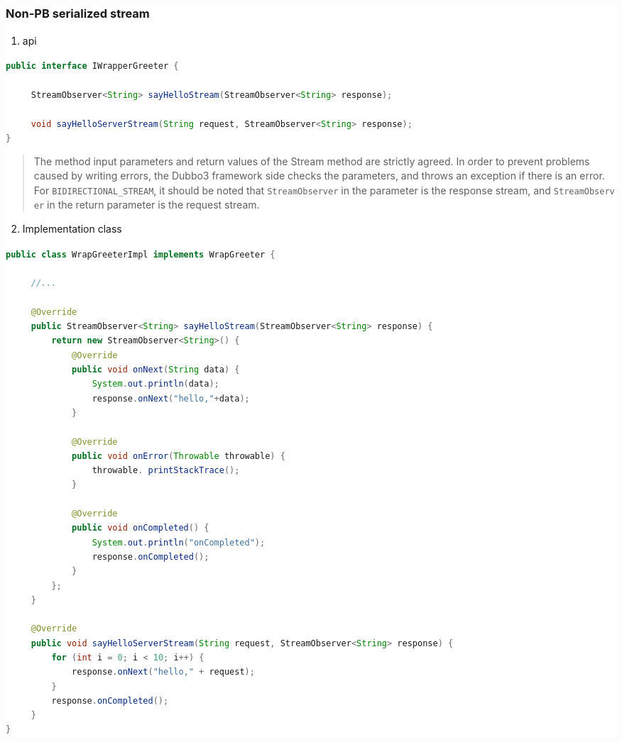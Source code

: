 ### Non-PB serialized stream
1. api
```java
public interface IWrapperGreeter {

     StreamObserver<String> sayHelloStream(StreamObserver<String> response);

     void sayHelloServerStream(String request, StreamObserver<String> response);
}
```

> The method input parameters and return values of the Stream method are strictly agreed. In order to prevent problems caused by writing errors, the Dubbo3 framework side checks the parameters, and throws an exception if there is an error.
> For `BIDIRECTIONAL_STREAM`, it should be noted that `StreamObserver` in the parameter is the response stream, and `StreamObserver` in the return parameter is the request stream.

2. Implementation class
```java
public class WrapGreeterImpl implements WrapGreeter {

     //...

     @Override
     public StreamObserver<String> sayHelloStream(StreamObserver<String> response) {
         return new StreamObserver<String>() {
             @Override
             public void onNext(String data) {
                 System.out.println(data);
                 response.onNext("hello,"+data);
             }

             @Override
             public void onError(Throwable throwable) {
                 throwable. printStackTrace();
             }

             @Override
             public void onCompleted() {
                 System.out.println("onCompleted");
                 response.onCompleted();
             }
         };
     }

     @Override
     public void sayHelloServerStream(String request, StreamObserver<String> response) {
         for (int i = 0; i < 10; i++) {
             response.onNext("hello," + request);
         }
         response.onCompleted();
     }
}
```

